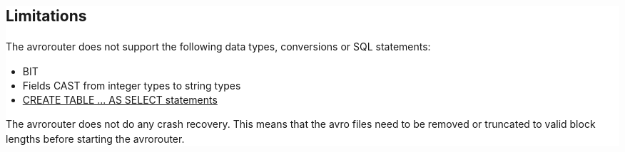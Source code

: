 ## Limitations

The avrorouter does not support the following data types, conversions or SQL statements:

* BIT
* Fields CAST from integer types to string types
* [CREATE TABLE ... AS SELECT statements](https://mariadb.com/kb/en/library/create-table/#create-select)

The avrorouter does not do any crash recovery. This means that the avro files
need to be removed or truncated to valid block lengths before starting the
avrorouter.
